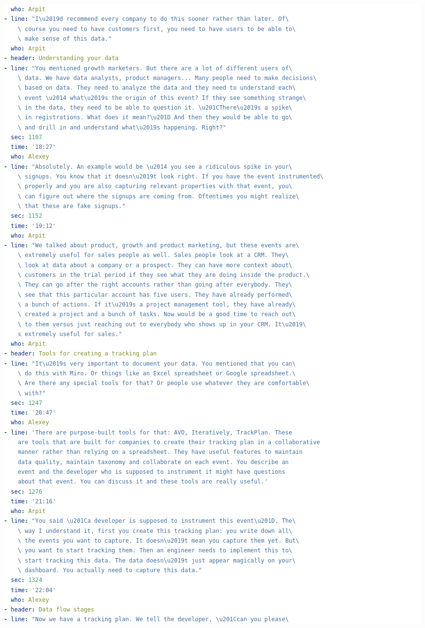 ```yaml
  who: Arpit
- line: "I\u2019d recommend every company to do this sooner rather than later. Of\
    \ course you need to have customers first, you need to have users to be able to\
    \ make sense of this data."
  who: Arpit
- header: Understanding your data
- line: "You mentioned growth marketers. But there are a lot of different users of\
    \ data. We have data analysts, product managers... Many people need to make decisions\
    \ based on data. They need to analyze the data and they need to understand each\
    \ event \u2014 what\u2019s the origin of this event? If they see something strange\
    \ in the data, they need to be able to question it. \u201CThere\u2019s a spike\
    \ in registrations. What does it mean?\u201D And then they would be able to go\
    \ and drill in and understand what\u2019s happening. Right?"
  sec: 1107
  time: '18:27'
  who: Alexey
- line: "Absolutely. An example would be \u2014 you see a ridiculous spike in your\
    \ signups. You know that it doesn\u2019t look right. If you have the event instrumented\
    \ properly and you are also capturing relevant properties with that event, you\
    \ can figure out where the signups are coming from. Oftentimes you might realize\
    \ that these are fake signups."
  sec: 1152
  time: '19:12'
  who: Arpit
- line: "We talked about product, growth and product marketing, but these events are\
    \ extremely useful for sales people as well. Sales people look at a CRM. They\
    \ look at data about a company or a prospect. They can have more context about\
    \ customers in the trial period if they see what they are doing inside the product.\
    \ They can go after the right accounts rather than going after everybody. They\
    \ see that this particular account has five users. They have already performed\
    \ a bunch of actions. If it\u2019s a project management tool, they have already\
    \ created a project and a bunch of tasks. Now would be a good time to reach out\
    \ to them versus just reaching out to everybody who shows up in your CRM. It\u2019\
    s extremely useful for sales."
  who: Arpit
- header: Tools for creating a tracking plan
- line: "It\u2019s very important to document your data. You mentioned that you can\
    \ do this with Miro. Or things like an Excel spreadsheet or Google spreadsheet.\
    \ Are there any special tools for that? Or people use whatever they are comfortable\
    \ with?"
  sec: 1247
  time: '20:47'
  who: Alexey
- line: 'There are purpose-built tools for that: AVO, Iteratively, TrackPlan. These
    are tools that are built for companies to create their tracking plan in a collaborative
    manner rather than relying on a spreadsheet. They have useful features to maintain
    data quality, maintain taxonomy and collaborate on each event. You describe an
    event and the developer who is supposed to instrument it might have questions
    about that event. You can discuss it and these tools are really useful.'
  sec: 1276
  time: '21:16'
  who: Arpit
- line: "You said \u201Ca developer is supposed to instrument this event\u201D. The\
    \ way I understand it, first you create this tracking plan: you write down all\
    \ the events you want to capture. It doesn\u2019t mean you capture them yet. But\
    \ you want to start tracking them. Then an engineer needs to implement this to\
    \ start tracking this data. The data doesn\u2019t just appear magically on your\
    \ dashboard. You actually need to capture this data."
  sec: 1324
  time: '22:04'
  who: Alexey
- header: Data flow stages
- line: "Now we have a tracking plan. We tell the developer, \u201Ccan you please\
```